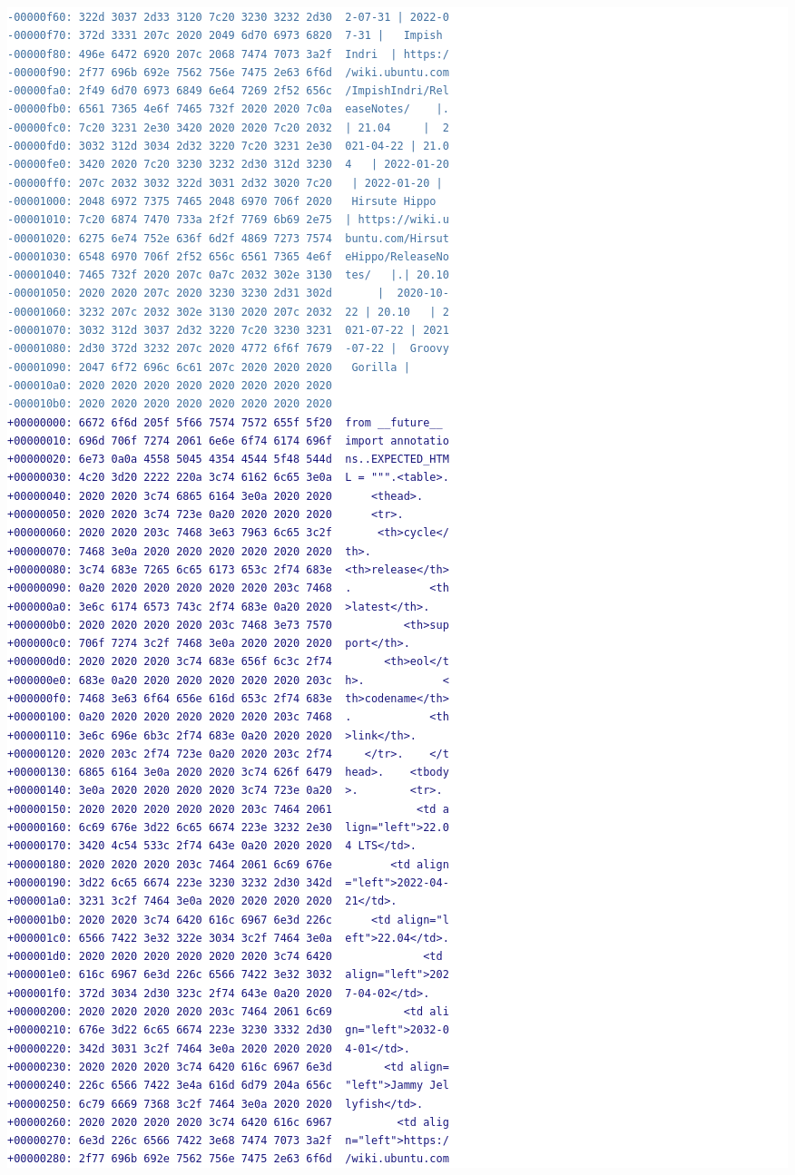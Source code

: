 ```diff
-00000f60: 322d 3037 2d33 3120 7c20 3230 3232 2d30  2-07-31 | 2022-0
-00000f70: 372d 3331 207c 2020 2049 6d70 6973 6820  7-31 |   Impish 
-00000f80: 496e 6472 6920 207c 2068 7474 7073 3a2f  Indri  | https:/
-00000f90: 2f77 696b 692e 7562 756e 7475 2e63 6f6d  /wiki.ubuntu.com
-00000fa0: 2f49 6d70 6973 6849 6e64 7269 2f52 656c  /ImpishIndri/Rel
-00000fb0: 6561 7365 4e6f 7465 732f 2020 2020 7c0a  easeNotes/    |.
-00000fc0: 7c20 3231 2e30 3420 2020 2020 7c20 2032  | 21.04     |  2
-00000fd0: 3032 312d 3034 2d32 3220 7c20 3231 2e30  021-04-22 | 21.0
-00000fe0: 3420 2020 7c20 3230 3232 2d30 312d 3230  4   | 2022-01-20
-00000ff0: 207c 2032 3032 322d 3031 2d32 3020 7c20   | 2022-01-20 | 
-00001000: 2048 6972 7375 7465 2048 6970 706f 2020   Hirsute Hippo  
-00001010: 7c20 6874 7470 733a 2f2f 7769 6b69 2e75  | https://wiki.u
-00001020: 6275 6e74 752e 636f 6d2f 4869 7273 7574  buntu.com/Hirsut
-00001030: 6548 6970 706f 2f52 656c 6561 7365 4e6f  eHippo/ReleaseNo
-00001040: 7465 732f 2020 207c 0a7c 2032 302e 3130  tes/   |.| 20.10
-00001050: 2020 2020 207c 2020 3230 3230 2d31 302d       |  2020-10-
-00001060: 3232 207c 2032 302e 3130 2020 207c 2032  22 | 20.10   | 2
-00001070: 3032 312d 3037 2d32 3220 7c20 3230 3231  021-07-22 | 2021
-00001080: 2d30 372d 3232 207c 2020 4772 6f6f 7679  -07-22 |  Groovy
-00001090: 2047 6f72 696c 6c61 207c 2020 2020 2020   Gorilla |      
-000010a0: 2020 2020 2020 2020 2020 2020 2020 2020                  
-000010b0: 2020 2020 2020 2020 2020 2020 2020 2020                  
+00000000: 6672 6f6d 205f 5f66 7574 7572 655f 5f20  from __future__ 
+00000010: 696d 706f 7274 2061 6e6e 6f74 6174 696f  import annotatio
+00000020: 6e73 0a0a 4558 5045 4354 4544 5f48 544d  ns..EXPECTED_HTM
+00000030: 4c20 3d20 2222 220a 3c74 6162 6c65 3e0a  L = """.<table>.
+00000040: 2020 2020 3c74 6865 6164 3e0a 2020 2020      <thead>.    
+00000050: 2020 2020 3c74 723e 0a20 2020 2020 2020      <tr>.       
+00000060: 2020 2020 203c 7468 3e63 7963 6c65 3c2f       <th>cycle</
+00000070: 7468 3e0a 2020 2020 2020 2020 2020 2020  th>.            
+00000080: 3c74 683e 7265 6c65 6173 653c 2f74 683e  <th>release</th>
+00000090: 0a20 2020 2020 2020 2020 2020 203c 7468  .            <th
+000000a0: 3e6c 6174 6573 743c 2f74 683e 0a20 2020  >latest</th>.   
+000000b0: 2020 2020 2020 2020 203c 7468 3e73 7570           <th>sup
+000000c0: 706f 7274 3c2f 7468 3e0a 2020 2020 2020  port</th>.      
+000000d0: 2020 2020 2020 3c74 683e 656f 6c3c 2f74        <th>eol</t
+000000e0: 683e 0a20 2020 2020 2020 2020 2020 203c  h>.            <
+000000f0: 7468 3e63 6f64 656e 616d 653c 2f74 683e  th>codename</th>
+00000100: 0a20 2020 2020 2020 2020 2020 203c 7468  .            <th
+00000110: 3e6c 696e 6b3c 2f74 683e 0a20 2020 2020  >link</th>.     
+00000120: 2020 203c 2f74 723e 0a20 2020 203c 2f74     </tr>.    </t
+00000130: 6865 6164 3e0a 2020 2020 3c74 626f 6479  head>.    <tbody
+00000140: 3e0a 2020 2020 2020 2020 3c74 723e 0a20  >.        <tr>. 
+00000150: 2020 2020 2020 2020 2020 203c 7464 2061             <td a
+00000160: 6c69 676e 3d22 6c65 6674 223e 3232 2e30  lign="left">22.0
+00000170: 3420 4c54 533c 2f74 643e 0a20 2020 2020  4 LTS</td>.     
+00000180: 2020 2020 2020 203c 7464 2061 6c69 676e         <td align
+00000190: 3d22 6c65 6674 223e 3230 3232 2d30 342d  ="left">2022-04-
+000001a0: 3231 3c2f 7464 3e0a 2020 2020 2020 2020  21</td>.        
+000001b0: 2020 2020 3c74 6420 616c 6967 6e3d 226c      <td align="l
+000001c0: 6566 7422 3e32 322e 3034 3c2f 7464 3e0a  eft">22.04</td>.
+000001d0: 2020 2020 2020 2020 2020 2020 3c74 6420              <td 
+000001e0: 616c 6967 6e3d 226c 6566 7422 3e32 3032  align="left">202
+000001f0: 372d 3034 2d30 323c 2f74 643e 0a20 2020  7-04-02</td>.   
+00000200: 2020 2020 2020 2020 203c 7464 2061 6c69           <td ali
+00000210: 676e 3d22 6c65 6674 223e 3230 3332 2d30  gn="left">2032-0
+00000220: 342d 3031 3c2f 7464 3e0a 2020 2020 2020  4-01</td>.      
+00000230: 2020 2020 2020 3c74 6420 616c 6967 6e3d        <td align=
+00000240: 226c 6566 7422 3e4a 616d 6d79 204a 656c  "left">Jammy Jel
+00000250: 6c79 6669 7368 3c2f 7464 3e0a 2020 2020  lyfish</td>.    
+00000260: 2020 2020 2020 2020 3c74 6420 616c 6967          <td alig
+00000270: 6e3d 226c 6566 7422 3e68 7474 7073 3a2f  n="left">https:/
+00000280: 2f77 696b 692e 7562 756e 7475 2e63 6f6d  /wiki.ubuntu.com
```